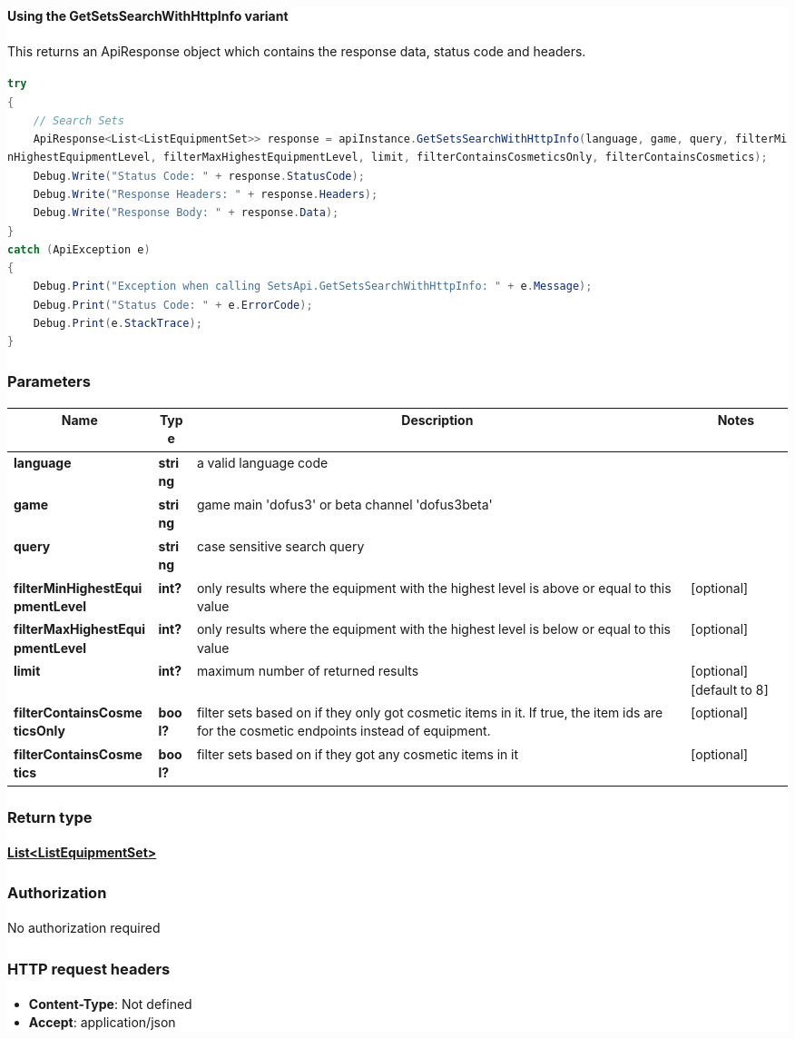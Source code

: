 #### Using the GetSetsSearchWithHttpInfo variant
This returns an ApiResponse object which contains the response data, status code and headers.

```csharp
try
{
    // Search Sets
    ApiResponse<List<ListEquipmentSet>> response = apiInstance.GetSetsSearchWithHttpInfo(language, game, query, filterMinHighestEquipmentLevel, filterMaxHighestEquipmentLevel, limit, filterContainsCosmeticsOnly, filterContainsCosmetics);
    Debug.Write("Status Code: " + response.StatusCode);
    Debug.Write("Response Headers: " + response.Headers);
    Debug.Write("Response Body: " + response.Data);
}
catch (ApiException e)
{
    Debug.Print("Exception when calling SetsApi.GetSetsSearchWithHttpInfo: " + e.Message);
    Debug.Print("Status Code: " + e.ErrorCode);
    Debug.Print(e.StackTrace);
}
```

### Parameters

| Name | Type | Description | Notes |
|------|------|-------------|-------|
| **language** | **string** | a valid language code |  |
| **game** | **string** | game main &#39;dofus3&#39; or beta channel &#39;dofus3beta&#39; |  |
| **query** | **string** | case sensitive search query |  |
| **filterMinHighestEquipmentLevel** | **int?** | only results where the equipment with the highest level is above or equal to this value | [optional]  |
| **filterMaxHighestEquipmentLevel** | **int?** | only results where the equipment with the highest level is below or equal to this value | [optional]  |
| **limit** | **int?** | maximum number of returned results | [optional] [default to 8] |
| **filterContainsCosmeticsOnly** | **bool?** | filter sets based on if they only got cosmetic items in it. If true, the item ids are for the cosmetic endpoints instead of equipment. | [optional]  |
| **filterContainsCosmetics** | **bool?** | filter sets based on if they got any cosmetic items in it | [optional]  |

### Return type

[**List&lt;ListEquipmentSet&gt;**](ListEquipmentSet.md)

### Authorization

No authorization required

### HTTP request headers

 - **Content-Type**: Not defined
 - **Accept**: application/json
